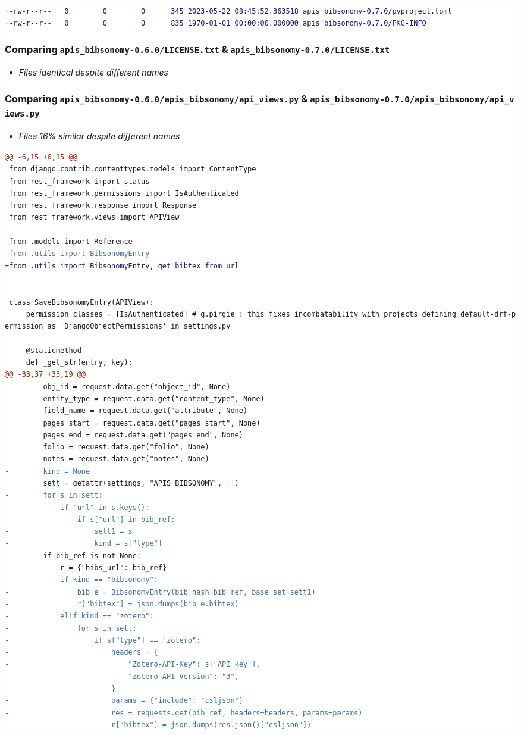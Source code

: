 ```diff
+-rw-r--r--   0        0        0      345 2023-05-22 08:45:52.363518 apis_bibsonomy-0.7.0/pyproject.toml
+-rw-r--r--   0        0        0      835 1970-01-01 00:00:00.000000 apis_bibsonomy-0.7.0/PKG-INFO
```

### Comparing `apis_bibsonomy-0.6.0/LICENSE.txt` & `apis_bibsonomy-0.7.0/LICENSE.txt`

 * *Files identical despite different names*

### Comparing `apis_bibsonomy-0.6.0/apis_bibsonomy/api_views.py` & `apis_bibsonomy-0.7.0/apis_bibsonomy/api_views.py`

 * *Files 16% similar despite different names*

```diff
@@ -6,15 +6,15 @@
 from django.contrib.contenttypes.models import ContentType
 from rest_framework import status
 from rest_framework.permissions import IsAuthenticated
 from rest_framework.response import Response
 from rest_framework.views import APIView
 
 from .models import Reference
-from .utils import BibsonomyEntry
+from .utils import BibsonomyEntry, get_bibtex_from_url
 
 
 class SaveBibsonomyEntry(APIView):
     permission_classes = [IsAuthenticated] # g.pirgie : this fixes incombatability with projects defining default-drf-permission as 'DjangoObjectPermissions' in settings.py
     
     @staticmethod
     def _get_str(entry, key):
@@ -33,37 +33,19 @@
         obj_id = request.data.get("object_id", None)
         entity_type = request.data.get("content_type", None)
         field_name = request.data.get("attribute", None)
         pages_start = request.data.get("pages_start", None)
         pages_end = request.data.get("pages_end", None)
         folio = request.data.get("folio", None)
         notes = request.data.get("notes", None)
-        kind = None
         sett = getattr(settings, "APIS_BIBSONOMY", [])
-        for s in sett:
-            if "url" in s.keys():
-                if s["url"] in bib_ref:
-                    sett1 = s
-                    kind = s["type"]
         if bib_ref is not None:
             r = {"bibs_url": bib_ref}
-            if kind == "bibsonomy":
-                bib_e = BibsonomyEntry(bib_hash=bib_ref, base_set=sett1)
-                r["bibtex"] = json.dumps(bib_e.bibtex)
-            elif kind == "zotero":
-                for s in sett:
-                    if s["type"] == "zotero":
-                        headers = {
-                            "Zotero-API-Key": s["API key"],
-                            "Zotero-API-Version": "3",
-                        }
-                        params = {"include": "csljson"}
-                        res = requests.get(bib_ref, headers=headers, params=params)
-                        r["bibtex"] = json.dumps(res.json()["csljson"])
```